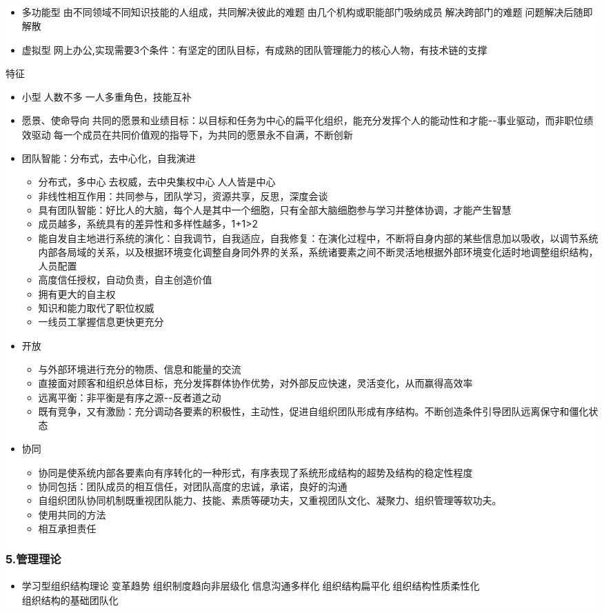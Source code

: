 - 多功能型
	由不同领域不同知识技能的人组成，共同解决彼此的难题
	由几个机构或职能部门吸纳成员
	解决跨部门的难题
	问题解决后随即解散

- 虚拟型
	网上办公,实现需要3个条件：有坚定的团队目标，有成熟的团队管理能力的核心人物，有技术链的支撑

特征
- 小型
	人数不多
	一人多重角色，技能互补

- 愿景、使命导向
	共同的愿景和业绩目标：以目标和任务为中心的扁平化组织，能充分发挥个人的能动性和才能--事业驱动，而非职位绩效驱动
	每一个成员在共同价值观的指导下，为共同的愿景永不自满，不断创新

- 团队智能：分布式，去中心化，自我演进
	- 分布式，多中心
		去权威，去中央集权中心
		人人皆是中心
	- 非线性相互作用：共同参与，团队学习，资源共享，反思，深度会谈
	- 具有团队智能：好比人的大脑，每个人是其中一个细胞，只有全部大脑细胞参与学习并整体协调，才能产生智慧
	- 成员越多，系统具有的差异性和多样性越多，1+1>2
	- 能自发自主地进行系统的演化：自我调节，自我适应，自我修复：在演化过程中，不断将自身内部的某些信息加以吸收，以调节系统内部各局域的关系，以及根据环境变化调整自身同外界的关系，系统诸要素之间不断灵活地根据外部环境变化适时地调整组织结构，人员配置
	- 高度信任授权，自动负责，自主创造价值
	- 拥有更大的自主权
	- 知识和能力取代了职位权威
	- 一线员工掌握信息更快更充分

- 开放
	- 与外部环境进行充分的物质、信息和能量的交流
	- 直接面对顾客和组织总体目标，充分发挥群体协作优势，对外部反应快速，灵活变化，从而赢得高效率
	- 远离平衡：非平衡是有序之源--反者道之动
	- 既有竞争，又有激励：充分调动各要素的积极性，主动性，促进自组织团队形成有序结构。不断创造条件引导团队远离保守和僵化状态

- 协同
	- 协同是使系统内部各要素向有序转化的一种形式，有序表现了系统形成结构的超势及结构的稳定性程度
	- 协同包括：团队成员的相互信任，对团队高度的忠诚，承诺，良好的沟通
	- 自组织团队协同机制既重视团队能力、技能、素质等硬功夫，又重视团队文化、凝聚力、组织管理等软功夫。
	- 使用共同的方法
	- 相互承担责任

### 5.管理理论

- 学习型组织结构理论
	变革趋势
	组织制度趋向非层级化
	信息沟通多样化	
	组织结构扁平化	
	组织结构性质柔性化	
	组织结构的基础团队化
